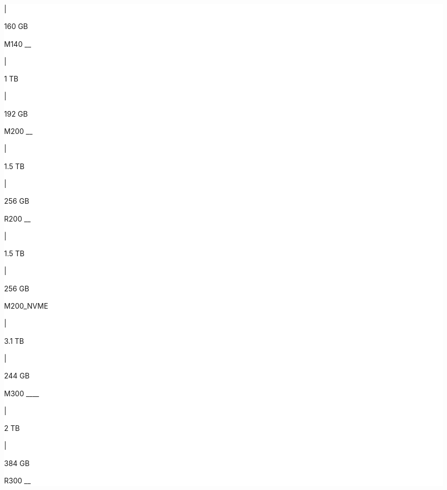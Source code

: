 |

160 GB  
  
M140 __

|

1 TB

|

192 GB  
  
M200 __

|

1.5 TB

|

256 GB  
  
R200 __

|

1.5 TB

|

256 GB  
  
M200_NVME

|

3.1 TB

|

244 GB  
  
M300 ____

|

2 TB

|

384 GB  
  
R300 __
